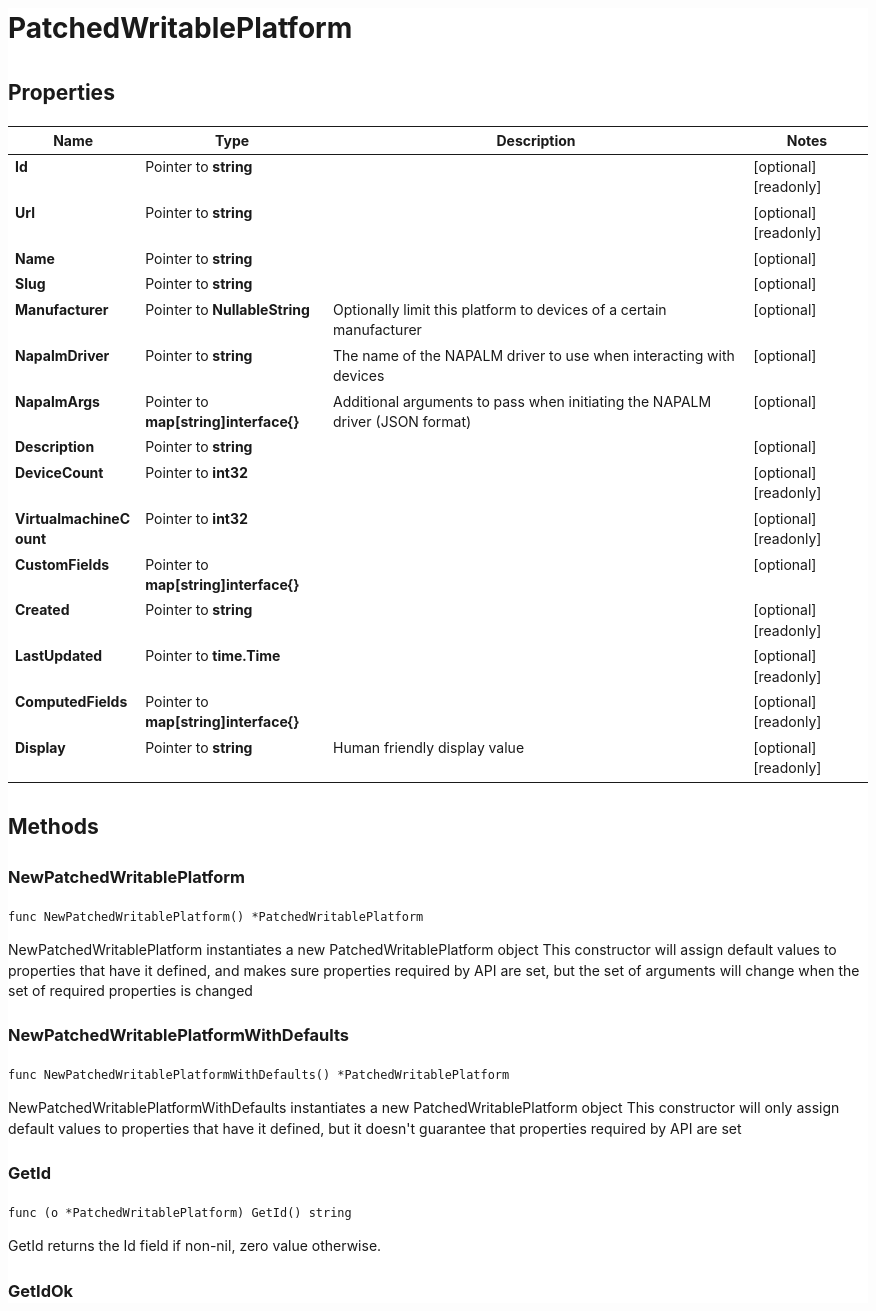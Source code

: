 # PatchedWritablePlatform

## Properties

Name | Type | Description | Notes
------------ | ------------- | ------------- | -------------
**Id** | Pointer to **string** |  | [optional] [readonly] 
**Url** | Pointer to **string** |  | [optional] [readonly] 
**Name** | Pointer to **string** |  | [optional] 
**Slug** | Pointer to **string** |  | [optional] 
**Manufacturer** | Pointer to **NullableString** | Optionally limit this platform to devices of a certain manufacturer | [optional] 
**NapalmDriver** | Pointer to **string** | The name of the NAPALM driver to use when interacting with devices | [optional] 
**NapalmArgs** | Pointer to **map[string]interface{}** | Additional arguments to pass when initiating the NAPALM driver (JSON format) | [optional] 
**Description** | Pointer to **string** |  | [optional] 
**DeviceCount** | Pointer to **int32** |  | [optional] [readonly] 
**VirtualmachineCount** | Pointer to **int32** |  | [optional] [readonly] 
**CustomFields** | Pointer to **map[string]interface{}** |  | [optional] 
**Created** | Pointer to **string** |  | [optional] [readonly] 
**LastUpdated** | Pointer to **time.Time** |  | [optional] [readonly] 
**ComputedFields** | Pointer to **map[string]interface{}** |  | [optional] [readonly] 
**Display** | Pointer to **string** | Human friendly display value | [optional] [readonly] 

## Methods

### NewPatchedWritablePlatform

`func NewPatchedWritablePlatform() *PatchedWritablePlatform`

NewPatchedWritablePlatform instantiates a new PatchedWritablePlatform object
This constructor will assign default values to properties that have it defined,
and makes sure properties required by API are set, but the set of arguments
will change when the set of required properties is changed

### NewPatchedWritablePlatformWithDefaults

`func NewPatchedWritablePlatformWithDefaults() *PatchedWritablePlatform`

NewPatchedWritablePlatformWithDefaults instantiates a new PatchedWritablePlatform object
This constructor will only assign default values to properties that have it defined,
but it doesn't guarantee that properties required by API are set

### GetId

`func (o *PatchedWritablePlatform) GetId() string`

GetId returns the Id field if non-nil, zero value otherwise.

### GetIdOk

